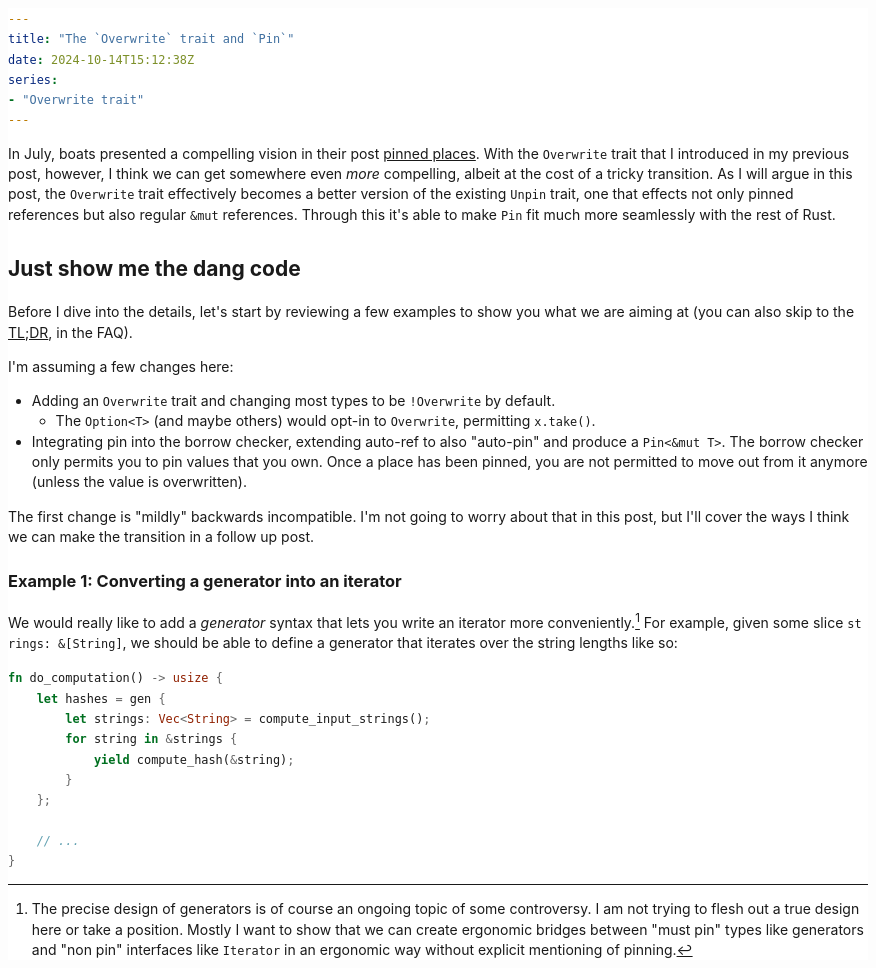 ```yaml
---
title: "The `Overwrite` trait and `Pin`"
date: 2024-10-14T15:12:38Z
series:
- "Overwrite trait"
---
```


In July, boats presented a compelling vision in their post [pinned places][]. With the `Overwrite` trait that I introduced in my previous post, however, I think we can get somewhere even *more* compelling, albeit at the cost of a tricky transition. As I will argue in this post, the `Overwrite`  trait effectively becomes a better version of the existing `Unpin` trait, one that effects not only pinned references but also regular `&mut` references. Through this it's able to make `Pin` fit much more seamlessly with the rest of Rust.

[pinned places]: https://without.boats/blog/pinned-places/

## Just show me the dang code

Before I dive into the details, let's start by reviewing a few examples to show you what we are aiming at (you can also skip to the [TL;DR](#sotheres-a-lot-here-whats-the-key-takeaways), in the FAQ).

I'm assuming a few changes here:

* Adding an `Overwrite` trait and changing most types to be `!Overwrite` by default.
    * The `Option<T>` (and maybe others) would opt-in to `Overwrite`, permitting `x.take()`.
* Integrating pin into the borrow checker, extending auto-ref to also "auto-pin" and produce a `Pin<&mut T>`. The borrow checker only permits you to pin values that you own. Once a place has been pinned, you are not permitted to move out from it anymore (unless the value is overwritten).

The first change is "mildly" backwards incompatible. I'm not going to worry about that in this post, but I'll cover the ways I think we can make the transition in a follow up post.

<a name="example-1" />

### Example 1: Converting a generator into an iterator

We would really like to add a *generator* syntax that lets you write an iterator more conveniently.[^details] For example, given some slice `strings: &[String]`, we should be able to define a generator that iterates over the string lengths like so:

[^details]: The precise design of generators is of course an ongoing topic of some controversy. I am not trying to flesh out a true design here or take a position. Mostly I want to show that we can create ergonomic bridges between "must pin" types like generators and "non pin" interfaces like `Iterator` in an ergonomic way without explicit mentioning of pinning.

```rust
fn do_computation() -> usize {
    let hashes = gen {
        let strings: Vec<String> = compute_input_strings();
        for string in &strings {
            yield compute_hash(&string);
        }
    };
    
    // ...
}
```


[^yagni]: Boats has argued that, since no existing iterator can support borrows over a yield point, generators might not need to do so either. I don't agree. I think supporting borrows over yield points is necessary for ergonomics [just as it was in futures](https://aturon.github.io/tech/2018/04/24/async-borrowing/).
[^anyptr]: Actually for `Pin<impl DerefMut<Target: Generator>>`.
[pinhistory]: https://without.boats/blog/pin/
[`Pin`]: https://doc.rust-lang.org/std/pin/struct.Pin.html
[^useful]: I will say, I use `std::mem::forget` quite regularly, but mostly to make up for a shortcoming in `Drop`. I would like it if `Drop` had a separate method, `fn drop_on_unwind(&mut self)`, and we invoked that method when unwinding. Most of the time, it would be the same as regular drop, but in some cases it's useful to have cleanup logic that only runs in the case of unwinding.
[pin-project-lite]: https://crates.io/crates/pin-project-lite
[sp]: https://doc.rust-lang.org/std/pin/index.html#projections-and-structural-pinning
[^SharedRef]: In contrast, a `Pin<&mut T>` reference can be safely converted into an `&T` reference, as evidenced by [Pin's `Deref` impl](https://doc.rust-lang.org/std/pin/struct.Pin.html#impl-Deref-for-Pin%3CPtr%3E). This is because, even if `T: !Unpin`, a `&T` reference cannot do anything that is invalid for a pinned value. You can't swap the underlying value or read from it.
[^projection]: Projection is the wonky PL term for "accessing a field". It's never made much sense to me, but I don't have a better term to use, so I'm sticking with it.
[^khash]: We have a syntax `k#foo` for explicitly referred to a keyword `foo`. It is meant to be used only for keywords that will be added in future Rust editions. However, I sometimes think it'd be neat to internal-ish keywords (like `k#pinned`) that are used in desugaring but rarely need to be typed explicitly; you would still be *able* to write `k#pinned` if for whatever reason you *wanted* to. And of course we could later opt to stabilize it as `pinned` (no prefix required) in a future edition.
[^llm]: I tried asking ChatGPT to summarize the post but, when I pasted in my post, it replied, "The message you submitted was too long, please reload the conversation and submit something shorter." Dang ChatGPT, that's rude! Gemini at least [gave it the old college try](https://g.co/gemini/share/bdc1e35d4805). Score one for Google. Plus, it called my post "thought-provoking!" Aww, I'm blushing!